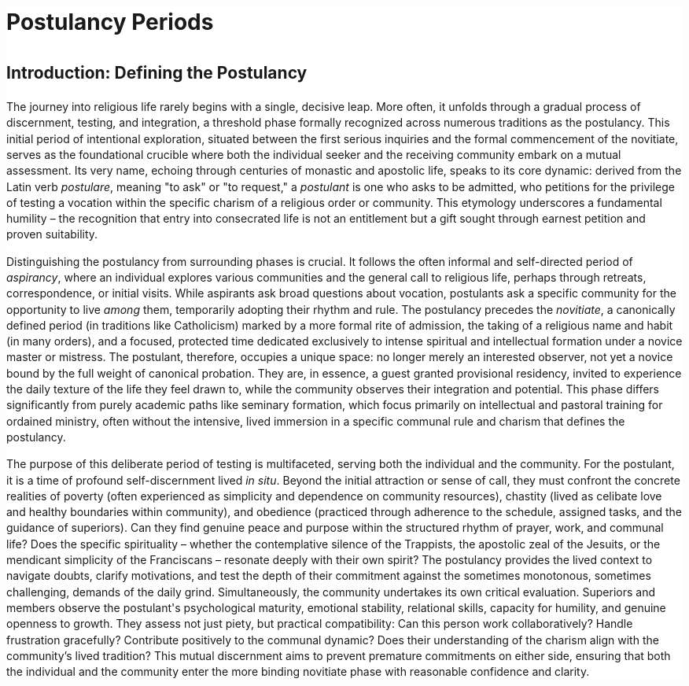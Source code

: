 
# Postulancy Periods

## Introduction: Defining the Postulancy

The journey into religious life rarely begins with a single, decisive leap. More often, it unfolds through a gradual process of discernment, testing, and integration, a threshold phase formally recognized across numerous traditions as the postulancy. This initial period of intentional exploration, situated between the first serious inquiries and the formal commencement of the novitiate, serves as the foundational crucible where both the individual seeker and the receiving community embark on a mutual assessment. Its very name, echoing through centuries of monastic and apostolic life, speaks to its core dynamic: derived from the Latin verb *postulare*, meaning "to ask" or "to request," a *postulant* is one who asks to be admitted, who petitions for the privilege of testing a vocation within the specific charism of a religious order or community. This etymology underscores a fundamental humility – the recognition that entry into consecrated life is not an entitlement but a gift sought through earnest petition and proven suitability.

Distinguishing the postulancy from surrounding phases is crucial. It follows the often informal and self-directed period of *aspirancy*, where an individual explores various communities and the general call to religious life, perhaps through retreats, correspondence, or initial visits. While aspirants ask broad questions about vocation, postulants ask a specific community for the opportunity to live *among* them, temporarily adopting their rhythm and rule. The postulancy precedes the *novitiate*, a canonically defined period (in traditions like Catholicism) marked by a more formal rite of admission, the taking of a religious name and habit (in many orders), and a focused, protected time dedicated exclusively to intense spiritual and intellectual formation under a novice master or mistress. The postulant, therefore, occupies a unique space: no longer merely an interested observer, not yet a novice bound by the full weight of canonical probation. They are, in essence, a guest granted provisional residency, invited to experience the daily texture of the life they feel drawn to, while the community observes their integration and potential. This phase differs significantly from purely academic paths like seminary formation, which focus primarily on intellectual and pastoral training for ordained ministry, often without the intensive, lived immersion in a specific communal rule and charism that defines the postulancy.

The purpose of this deliberate period of testing is multifaceted, serving both the individual and the community. For the postulant, it is a time of profound self-discernment lived *in situ*. Beyond the initial attraction or sense of call, they must confront the concrete realities of poverty (often experienced as simplicity and dependence on community resources), chastity (lived as celibate love and healthy boundaries within community), and obedience (practiced through adherence to the schedule, assigned tasks, and the guidance of superiors). Can they find genuine peace and purpose within the structured rhythm of prayer, work, and communal life? Does the specific spirituality – whether the contemplative silence of the Trappists, the apostolic zeal of the Jesuits, or the mendicant simplicity of the Franciscans – resonate deeply with their own spirit? The postulancy provides the lived context to navigate doubts, clarify motivations, and test the depth of their commitment against the sometimes monotonous, sometimes challenging, demands of the daily grind. Simultaneously, the community undertakes its own critical evaluation. Superiors and members observe the postulant's psychological maturity, emotional stability, relational skills, capacity for humility, and genuine openness to growth. They assess not just piety, but practical compatibility: Can this person work collaboratively? Handle frustration gracefully? Contribute positively to the communal dynamic? Does their understanding of the charism align with the community’s lived tradition? This mutual discernment aims to prevent premature commitments on either side, ensuring that both the individual and the community enter the more binding novitiate phase with reasonable confidence and clarity.
